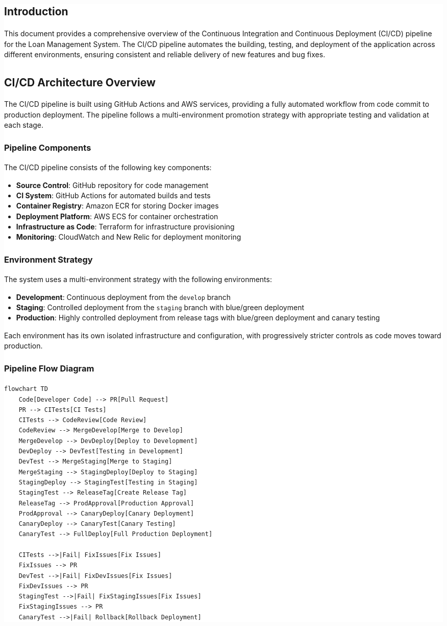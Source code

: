 ## Introduction

This document provides a comprehensive overview of the Continuous Integration and Continuous Deployment (CI/CD) pipeline for the Loan Management System. The CI/CD pipeline automates the building, testing, and deployment of the application across different environments, ensuring consistent and reliable delivery of new features and bug fixes.

## CI/CD Architecture Overview

The CI/CD pipeline is built using GitHub Actions and AWS services, providing a fully automated workflow from code commit to production deployment. The pipeline follows a multi-environment promotion strategy with appropriate testing and validation at each stage.

### Pipeline Components

The CI/CD pipeline consists of the following key components:

- **Source Control**: GitHub repository for code management
- **CI System**: GitHub Actions for automated builds and tests
- **Container Registry**: Amazon ECR for storing Docker images
- **Deployment Platform**: AWS ECS for container orchestration
- **Infrastructure as Code**: Terraform for infrastructure provisioning
- **Monitoring**: CloudWatch and New Relic for deployment monitoring

### Environment Strategy

The system uses a multi-environment strategy with the following environments:

- **Development**: Continuous deployment from the `develop` branch
- **Staging**: Controlled deployment from the `staging` branch with blue/green deployment
- **Production**: Highly controlled deployment from release tags with blue/green deployment and canary testing

Each environment has its own isolated infrastructure and configuration, with progressively stricter controls as code moves toward production.

### Pipeline Flow Diagram

```mermaid
flowchart TD
    Code[Developer Code] --> PR[Pull Request]
    PR --> CITests[CI Tests]
    CITests --> CodeReview[Code Review]
    CodeReview --> MergeDevelop[Merge to Develop]
    MergeDevelop --> DevDeploy[Deploy to Development]
    DevDeploy --> DevTest[Testing in Development]
    DevTest --> MergeStaging[Merge to Staging]
    MergeStaging --> StagingDeploy[Deploy to Staging]
    StagingDeploy --> StagingTest[Testing in Staging]
    StagingTest --> ReleaseTag[Create Release Tag]
    ReleaseTag --> ProdApproval[Production Approval]
    ProdApproval --> CanaryDeploy[Canary Deployment]
    CanaryDeploy --> CanaryTest[Canary Testing]
    CanaryTest --> FullDeploy[Full Production Deployment]
    
    CITests -->|Fail| FixIssues[Fix Issues]
    FixIssues --> PR
    DevTest -->|Fail| FixDevIssues[Fix Issues]
    FixDevIssues --> PR
    StagingTest -->|Fail| FixStagingIssues[Fix Issues]
    FixStagingIssues --> PR
    CanaryTest -->|Fail| Rollback[Rollback Deployment]
```
